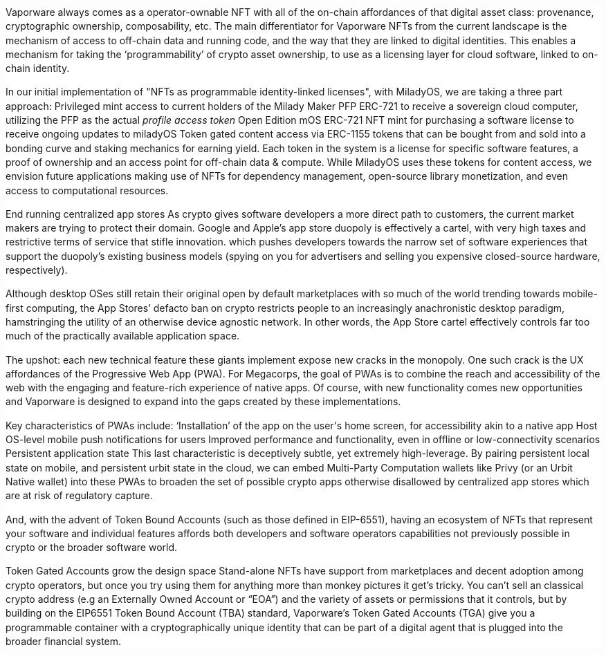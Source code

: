 Vaporware always comes as a operator-ownable NFT with all of the on-chain affordances of that digital asset class: provenance, cryptographic ownership, composability, etc. The main differentiator for Vaporware NFTs from the current landscape is the mechanism of access to off-chain data and running code, and the way that they are linked to digital identities. This enables a mechanism for taking the ‘programmability’ of crypto asset ownership, to use as a licensing layer for cloud software, linked to on-chain identity.

In our initial implementation of "NFTs as programmable identity-linked licenses", with MiladyOS, we are taking a three part approach:
Privileged mint access to current holders of the Milady Maker PFP ERC-721 to receive a sovereign cloud computer, utilizing the PFP as the actual *profile access token* 
Open Edition mOS ERC-721 NFT mint for purchasing a software license to receive ongoing updates to miladyOS
Token gated content access via ERC-1155 tokens that can be bought from and sold into a bonding curve and staking mechanics for earning yield.
Each token in the system is a license for specific software features, a proof of ownership and an access point for off-chain data & compute. While MiladyOS uses these tokens for content access, we envision future applications making use of NFTs for dependency management, open-source library monetization, and even access to computational resources.

End running centralized app stores
As crypto gives software developers a more direct path to customers, the current market makers are trying to protect their domain. Google and Apple’s app store duopoly is effectively a cartel, with very high taxes and restrictive terms of service that stifle innovation. which pushes developers towards the narrow set of software experiences that support the duopoly’s  existing business models (spying on you for advertisers and selling you expensive closed-source hardware, respectively). 

Although desktop OSes still retain their original open by default marketplaces with so much of the world trending towards mobile-first computing, the App Stores’ defacto ban on crypto restricts people to an increasingly anachronistic desktop paradigm, hamstringing the utility of an otherwise device agnostic network. In other words, the App Store cartel effectively controls far too much of the practically available application space.

The upshot: each new technical feature these giants implement expose new cracks in the monopoly. One such crack is the UX affordances of the Progressive Web App (PWA). For Megacorps, the goal of PWAs is to combine the reach and accessibility of the web with the engaging and feature-rich experience of native apps. Of course, with new functionality comes new opportunities and Vaporware is designed to expand into the gaps created by these implementations.  

Key characteristics of PWAs include:
‘Installation’ of the app on the user's home screen, for accessibility akin to a native app
Host OS-level mobile push notifications for users
Improved performance and functionality, even in offline or low-connectivity scenarios
Persistent application state
This last characteristic is deceptively subtle, yet extremely high-leverage. By pairing persistent local state on mobile, and persistent urbit state in the cloud, we can embed Multi-Party Computation wallets like Privy (or an Urbit Native wallet) into these PWAs to broaden the set of possible crypto apps otherwise disallowed by centralized app stores which are at risk of regulatory capture.

And, with the advent of Token Bound Accounts (such as those defined in EIP-6551), having an ecosystem of NFTs that represent your software and individual features affords both developers and software operators capabilities not previously possible in crypto or the broader software world.

Token Gated Accounts grow the design space
Stand-alone NFTs have support from marketplaces and decent adoption among crypto operators, but once you try using them for anything more than monkey pictures it get’s tricky. You can’t sell an classical crypto address (e.g an Externally Owned Account or “EOA”) and the variety of assets or permissions that it controls, but by building on the EIP6551 Token Bound Account (TBA) standard, Vaporware’s Token Gated Accounts (TGA) give you a programmable container with a cryptographically unique identity that can be part of a digital agent that is plugged into the broader financial system.
